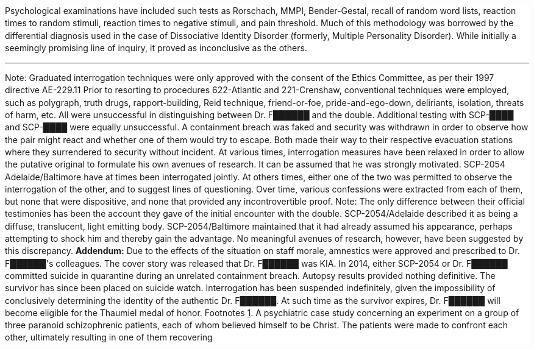 Psychological examinations have included such tests as Rorschach, MMPI, Bender-Gestal, recall of random word lists, reaction times to random stimuli, reaction times to negative stimuli, and pain threshold. Much of this methodology was borrowed by the differential diagnosis used in the case of Dissociative Identity Disorder (formerly, Multiple Personality Disorder). While initially a seemingly promising line of inquiry, it proved as inconclusive as the others.
* * *
Note: Graduated interrogation techniques were only approved with the consent of the Ethics Committee, as per their 1997 directive AE-229.11
Prior to resorting to procedures 622-Atlantic and 221-Crenshaw, conventional techniques were employed, such as polygraph, truth drugs, rapport-building, Reid technique, friend-or-foe, pride-and-ego-down, deliriants, isolation, threats of harm, etc. All were unsuccessful in distinguishing between Dr. F██████ and the double. Additional testing with SCP-████ and SCP-████ were equally unsuccessful.
A containment breach was faked and security was withdrawn in order to observe how the pair might react and whether one of them would try to escape. Both made their way to their respective evacuation stations where they surrendered to security without incident.
At various times, interrogation measures have been relaxed in order to allow the putative original to formulate his own avenues of research. It can be assumed that he was strongly motivated.
SCP-2054 Adelaide/Baltimore have at times been interrogated jointly. At others times, either one of the two was permitted to observe the interrogation of the other, and to suggest lines of questioning.
Over time, various confessions were extracted from each of them, but none that were dispositive, and none that provided any incontrovertible proof.
Note: The only difference between their official testimonies has been the account they gave of the initial encounter with the double. SCP-2054/Adelaide described it as being a diffuse, translucent, light emitting body. SCP-2054/Baltimore maintained that it had already assumed his appearance, perhaps attempting to shock him and thereby gain the advantage. No meaningful avenues of research, however, have been suggested by this discrepancy.
**Addendum:** Due to the effects of the situation on staff morale, amnestics were approved and prescribed to Dr. F██████'s colleagues. The cover story was released that Dr. F██████ was KIA.
In 2014, either SCP-2054 or Dr. F██████ committed suicide in quarantine during an unrelated containment breach. Autopsy results provided nothing definitive. The survivor has since been placed on suicide watch. Interrogation has been suspended indefinitely, given the impossibility of conclusively determining the identity of the authentic Dr. F██████. At such time as the survivor expires, Dr. F██████ will become eligible for the Thaumiel medal of honor.
Footnotes
[1](javascript:;). A psychiatric case study concerning an experiment on a group of three paranoid schizophrenic patients, each of whom believed himself to be Christ. The patients were made to confront each other, ultimately resulting in one of them recovering